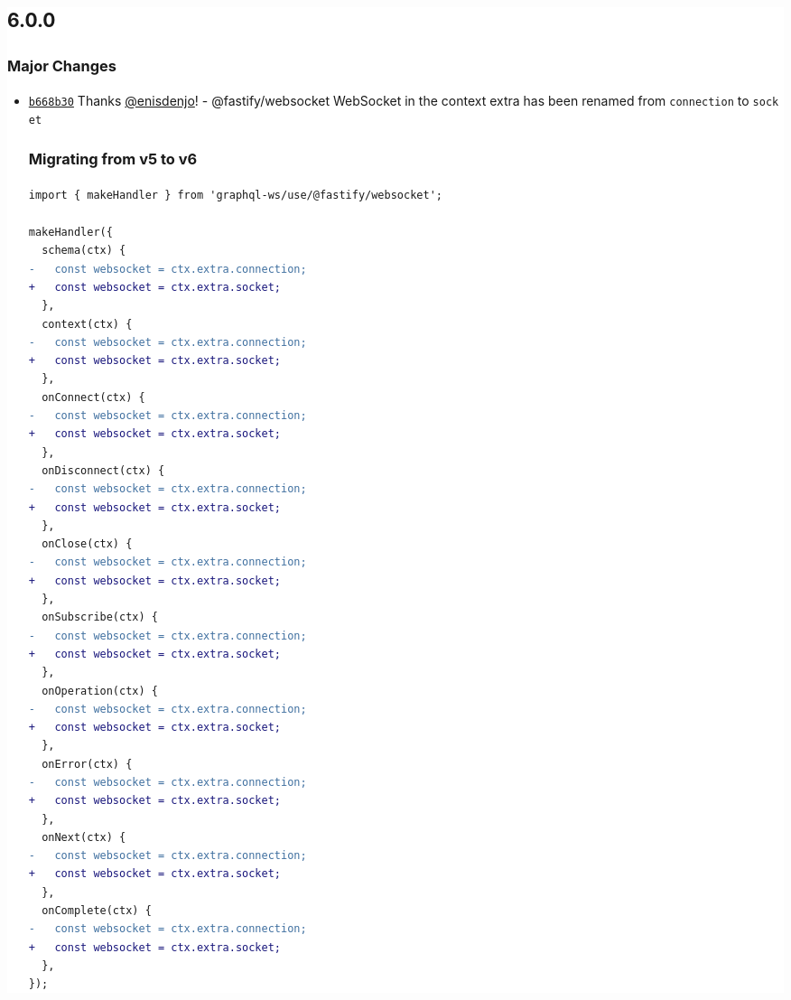 ## 6.0.0

### Major Changes

- [`b668b30`](https://github.com/enisdenjo/graphql-ws/commit/b668b304a8a49833c33470ae2ecaaec0e1fea466) Thanks [@enisdenjo](https://github.com/enisdenjo)! - @fastify/websocket WebSocket in the context extra has been renamed from `connection` to `socket`

  ### Migrating from v5 to v6

  ```diff
  import { makeHandler } from 'graphql-ws/use/@fastify/websocket';

  makeHandler({
    schema(ctx) {
  -   const websocket = ctx.extra.connection;
  +   const websocket = ctx.extra.socket;
    },
    context(ctx) {
  -   const websocket = ctx.extra.connection;
  +   const websocket = ctx.extra.socket;
    },
    onConnect(ctx) {
  -   const websocket = ctx.extra.connection;
  +   const websocket = ctx.extra.socket;
    },
    onDisconnect(ctx) {
  -   const websocket = ctx.extra.connection;
  +   const websocket = ctx.extra.socket;
    },
    onClose(ctx) {
  -   const websocket = ctx.extra.connection;
  +   const websocket = ctx.extra.socket;
    },
    onSubscribe(ctx) {
  -   const websocket = ctx.extra.connection;
  +   const websocket = ctx.extra.socket;
    },
    onOperation(ctx) {
  -   const websocket = ctx.extra.connection;
  +   const websocket = ctx.extra.socket;
    },
    onError(ctx) {
  -   const websocket = ctx.extra.connection;
  +   const websocket = ctx.extra.socket;
    },
    onNext(ctx) {
  -   const websocket = ctx.extra.connection;
  +   const websocket = ctx.extra.socket;
    },
    onComplete(ctx) {
  -   const websocket = ctx.extra.connection;
  +   const websocket = ctx.extra.socket;
    },
  });
  ```
